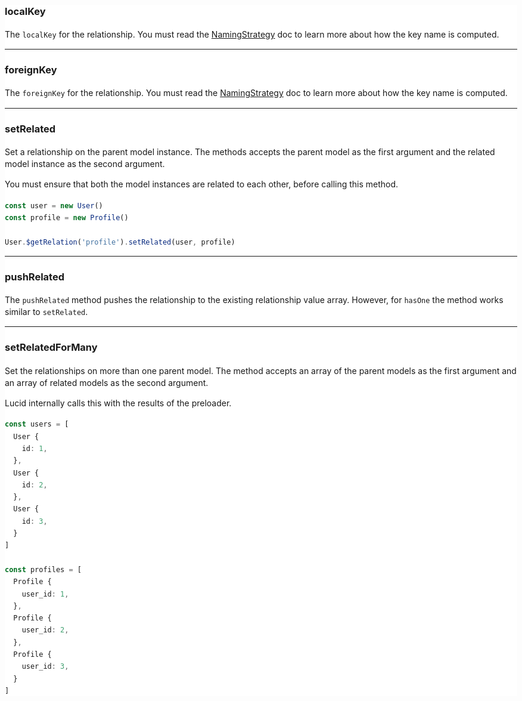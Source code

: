 
### localKey
The `localKey` for the relationship. You must read the [NamingStrategy](../naming-strategy.md#relationlocalkey) doc to learn more about how the key name is computed.

---

### foreignKey
The `foreignKey` for the relationship. You must read the [NamingStrategy](../naming-strategy.md#relationlocalkey) doc to learn more about how the key name is computed.

---

### setRelated
Set a relationship on the parent model instance. The methods accepts the parent model as the first argument and the related model instance as the second argument.

You must ensure that both the model instances are related to each other, before calling this method.

```ts
const user = new User()
const profile = new Profile()

User.$getRelation('profile').setRelated(user, profile)
```

---

### pushRelated
The `pushRelated` method pushes the relationship to the existing relationship value array. However, for `hasOne` the method works similar to `setRelated`.

---

### setRelatedForMany
Set the relationships on more than one parent model. The method accepts an array of the parent models as the first argument and an array of related models as the second argument.

Lucid internally calls this with the results of the preloader.

```ts
const users = [
  User {
    id: 1,
  },
  User {
    id: 2,
  },
  User {
    id: 3,
  }
]

const profiles = [
  Profile {
    user_id: 1,
  },
  Profile {
    user_id: 2,
  },
  Profile {
    user_id: 3,
  }
]

```